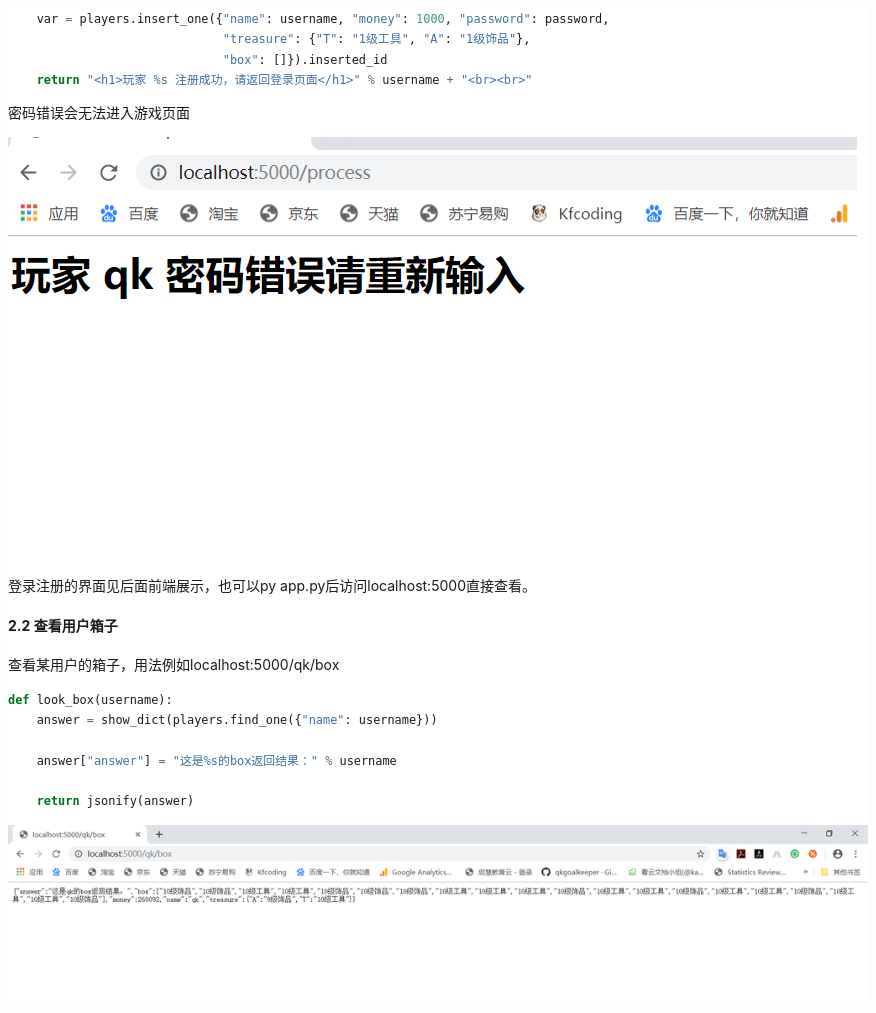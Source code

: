 ```python
    var = players.insert_one({"name": username, "money": 1000, "password": password,
                              "treasure": {"T": "1级工具", "A": "1级饰品"},
                              "box": []}).inserted_id
    return "<h1>玩家 %s 注册成功，请返回登录页面</h1>" % username + "<br><br>"
```

密码错误会无法进入游戏页面

![2.1](image\2.1.PNG)

登录注册的界面见后面前端展示，也可以py app.py后访问localhost:5000直接查看。



#### 2.2 查看用户箱子

查看某用户的箱子，用法例如localhost:5000/qk/box

```python
def look_box(username):
    answer = show_dict(players.find_one({"name": username}))

    answer["answer"] = "这是%s的box返回结果：" % username

    return jsonify(answer)
```



![2.2](image\2.2.PNG)
